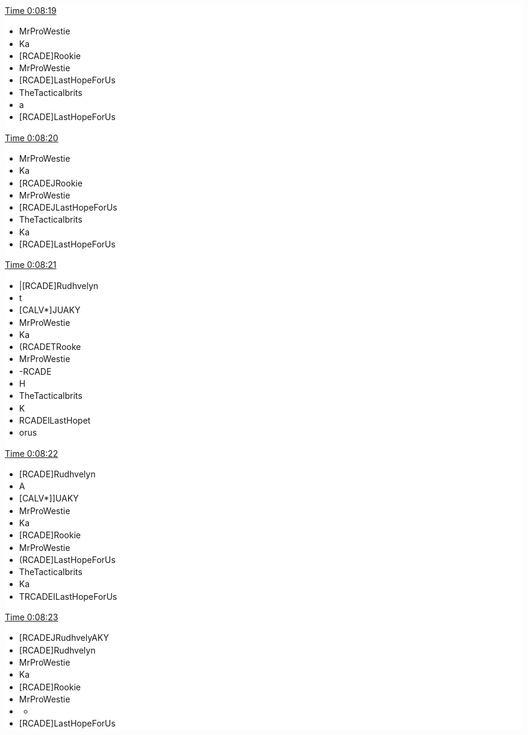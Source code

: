  [Time 0:08:19](https://youtu.be/a9WcaW5BefQ?t=494) 
- MrProWestie 
- Ka 
- [RCADE]Rookie 
- MrProWestie 
- [RCADE]LastHopeForUs 
- TheTacticalbrits 
- a 
- [RCADE]LastHopeForUs 

 [Time 0:08:20](https://youtu.be/a9WcaW5BefQ?t=495) 
- MrProWestie 
- Ka 
- [RCADEJRookie 
- MrProWestie 
- [RCADEJLastHopeForUs 
- TheTacticalbrits 
- Ka 
- [RCADE]LastHopeForUs 

 [Time 0:08:21](https://youtu.be/a9WcaW5BefQ?t=496) 
- |[RCADE]Rudhvelyn 
- t 
- [CALV*]JUAKY 
- MrProWestie 
- Ka 
- (RCADETRooke 
- MrProWestie 
- -RCADE 
- H 
- TheTacticalbrits 
- K 
- RCADElLastHopet 
- orus 

 [Time 0:08:22](https://youtu.be/a9WcaW5BefQ?t=497) 
- [RCADE]Rudhvelyn 
- A 
- [CALV*]]UAKY 
- MrProWestie 
- Ka 
- [RCADE]Rookie 
- MrProWestie 
- (RCADE]LastHopeForUs 
- TheTacticalbrits 
- Ka 
- TRCADEILastHopeForUs 

 [Time 0:08:23](https://youtu.be/a9WcaW5BefQ?t=498) 
- [RCADEJRudhvelyAKY 
- [RCADE]Rudhvelyn 
- MrProWestie 
- Ka 
- [RCADE]Rookie 
- MrProWestie 
- - 
- [RCADE]LastHopeForUs 
